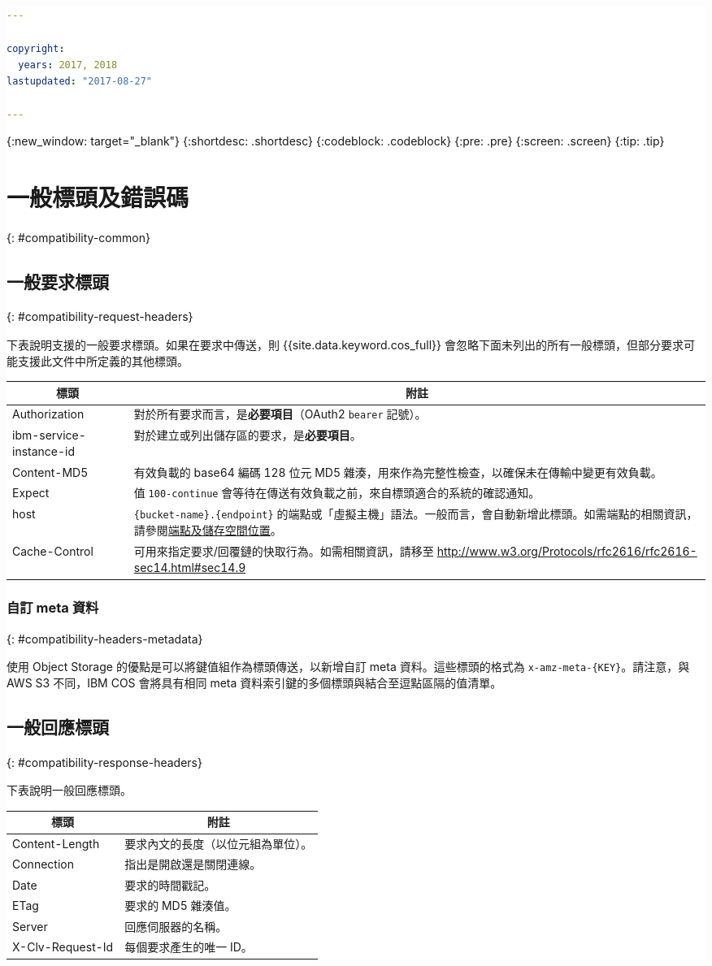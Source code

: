 ```yaml
---

copyright:
  years: 2017, 2018
lastupdated: "2017-08-27"

---
```

{:new_window: target="_blank"}
{:shortdesc: .shortdesc}
{:codeblock: .codeblock}
{:pre: .pre}
{:screen: .screen}
{:tip: .tip}

# 一般標頭及錯誤碼
{: #compatibility-common}

## 一般要求標頭
{: #compatibility-request-headers}

下表說明支援的一般要求標頭。如果在要求中傳送，則 {{site.data.keyword.cos_full}} 會忽略下面未列出的所有一般標頭，但部分要求可能支援此文件中所定義的其他標頭。

| 標頭                  | 附註                                                                                                                               |
| ----------------------- | ---------------------------------------------------------------------------------------------------------------------------------- |
| Authorization           | 對於所有要求而言，是**必要項目**（OAuth2 `bearer` 記號）。                                                                            |
| ibm-service-instance-id | 對於建立或列出儲存區的要求，是**必要項目**。                                                                              |
| Content-MD5             | 有效負載的 base64 編碼 128 位元 MD5 雜湊，用來作為完整性檢查，以確保未在傳輸中變更有效負載。|
| Expect                  | 值 `100-continue` 會等待在傳送有效負載之前，來自標頭適合的系統的確認通知。|
| host                    | `{bucket-name}.{endpoint}` 的端點或「虛擬主機」語法。一般而言，會自動新增此標頭。如需端點的相關資訊，請參閱[端點及儲存空間位置](/docs/services/cloud-object-storage?topic=cloud-object-storage-endpoints#endpoints)。| 
| Cache-Control | 可用來指定要求/回覆鏈的快取行為。如需相關資訊，請移至 http://www.w3.org/Protocols/rfc2616/rfc2616-sec14.html#sec14.9 |

### 自訂 meta 資料
{: #compatibility-headers-metadata}

使用 Object Storage 的優點是可以將鍵值組作為標頭傳送，以新增自訂 meta 資料。這些標頭的格式為 `x-amz-meta-{KEY}`。請注意，與 AWS S3 不同，IBM COS 會將具有相同 meta 資料索引鍵的多個標頭與結合至逗點區隔的值清單。

## 一般回應標頭
{: #compatibility-response-headers}

下表說明一般回應標頭。

| 標頭             | 附註                                               |
|------------------|-----------------------------------------------------|
| Content-Length   | 要求內文的長度（以位元組為單位）。                 |
| Connection       | 指出是開啟還是關閉連線。                             |
| Date             | 要求的時間戳記。                                   |
| ETag             | 要求的 MD5 雜湊值。                                |
| Server           | 回應伺服器的名稱。                                 |
| X-Clv-Request-Id | 每個要求產生的唯一 ID。                            |
